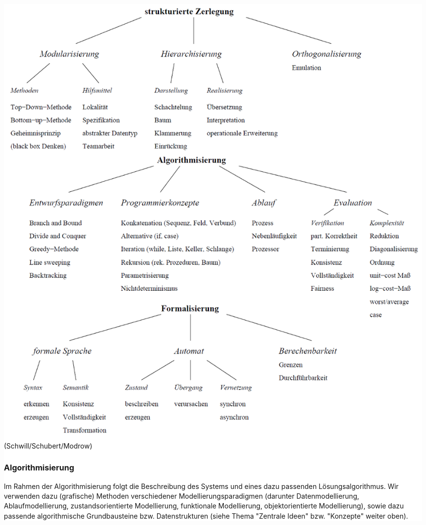 ![](./Bilder/fundamentaleideen.png)
(Schwill/Schubert/Modrow)

### Algorithmisierung 
Im Rahmen der Algorithmisierung folgt die Beschreibung des Systems und eines dazu passenden Lösungsalgorithmus. Wir verwenden dazu (grafische) Methoden verschiedener Modellierungsparadigmen (darunter Datenmodellierung, Ablaufmodellierung, zustandsorientierte Modellierung, funktionale Modellierung, objektorientierte Modellierung), sowie dazu passende algorithmische Grundbausteine bzw. Datenstrukturen (siehe Thema "Zentrale Ideen" bzw. "Konzepte" weiter oben). 
